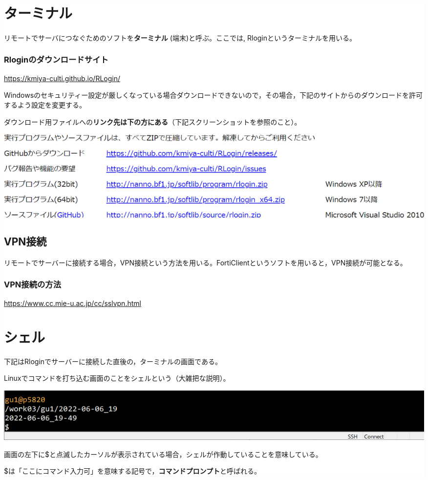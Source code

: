 

# ターミナル

リモートでサーバにつなぐためのソフトを**ターミナル** (端末)と呼ぶ。ここでは, Rloginというターミナルを用いる。

### Rloginのダウンロードサイト

https://kmiya-culti.github.io/RLogin/

Windowsのセキュリティー設定が厳しくなっている場合ダウンロードできないので，その場合，下記のサイトからのダウンロードを許可するよう設定を変更する。

ダウンロード用ファイルへの**リンク先は下の方にある**（下記スクリーンショットを参照のこと）。



![RLOGIN_DOWNLOAD](FIG/RLOGIN_DOWNLOAD.png)



## VPN接続

リモートでサーバーに接続する場合，VPN接続という方法を用いる。FortiClientというソフトを用いると，VPN接続が可能となる。

### VPN接続の方法

https://www.cc.mie-u.ac.jp/cc/sslvpn.html  



# シェル

下記はRloginでサーバーに接続した直後の，ターミナルの画面である。

Linuxでコマンドを打ち込む画面のことをシェルという（大雑把な説明）。

![PROGRAM_2022_02_FIG02.03](FIG/PROGRAM_02_FIG02.03.png)

画面の左下に$と点滅したカーソルが表示されている場合，シェルが作動していることを意味している。

$は「ここにコマンド入力可」を意味する記号で，**コマンドプロンプト**と呼ばれる。
